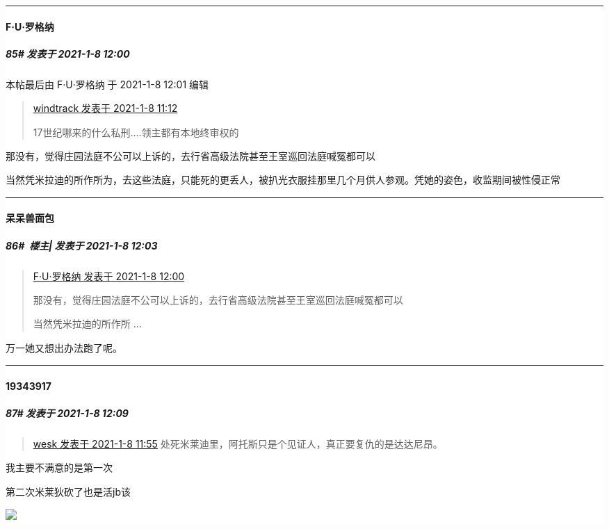 


*****

####  F·U·罗格纳  
##### 85#       发表于 2021-1-8 12:00



 本帖最后由 F·U·罗格纳 于 2021-1-8 12:01 编辑 
<blockquote><a href="httphttps://bbs.saraba1st.com/2b/forum.php?mod=redirect&amp;goto=findpost&amp;pid=49973891&amp;ptid=1981777" target="_blank">windtrack 发表于 2021-1-8 11:12</a>

17世纪哪来的什么私刑....领主都有本地终审权的</blockquote>
那没有，觉得庄园法庭不公可以上诉的，去行省高级法院甚至王室巡回法庭喊冤都可以


当然凭米拉迪的所作所为，去这些法庭，只能死的更丢人，被扒光衣服挂那里几个月供人参观。凭她的姿色，收监期间被性侵正常







*****

####  呆呆兽面包  
##### 86#         楼主| 发表于 2021-1-8 12:03



<blockquote><a href="httphttps://bbs.saraba1st.com/2b/forum.php?mod=redirect&amp;goto=findpost&amp;pid=49974387&amp;ptid=1981777" target="_blank">F·U·罗格纳 发表于 2021-1-8 12:00</a>

那没有，觉得庄园法庭不公可以上诉的，去行省高级法院甚至王室巡回法庭喊冤都可以


当然凭米拉迪的所作所 ...</blockquote>
万一她又想出办法跑了呢。







*****

####  19343917  
##### 87#       发表于 2021-1-8 12:09



<blockquote><a href="httphttps://bbs.saraba1st.com/2b/forum.php?mod=redirect&amp;goto=findpost&amp;pid=49974342&amp;ptid=1981777" target="_blank">wesk 发表于 2021-1-8 11:55</a>
处死米莱迪里，阿托斯只是个见证人，真正要复仇的是达达尼昂。</blockquote>
我主要不满意的是第一次

第二次米莱狄砍了也是活jb该

<img src="https://static.saraba1st.com/image/smiley/face2017/003.png" referrerpolicy="no-referrer">

